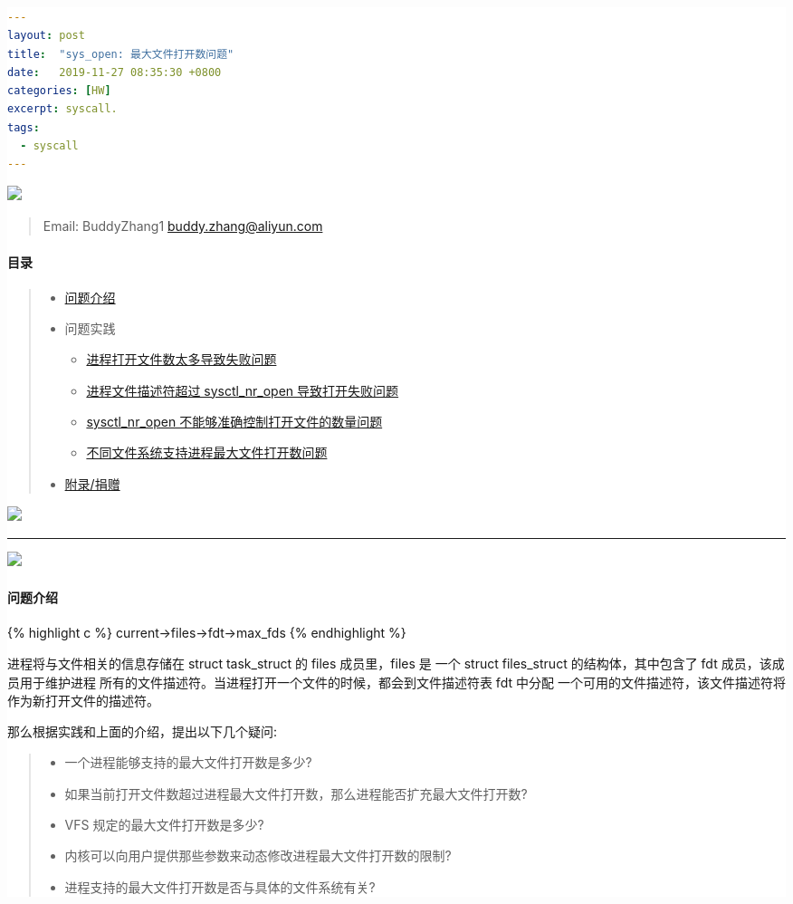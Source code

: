 ```yaml
---
layout: post
title:  "sys_open: 最大文件打开数问题"
date:   2019-11-27 08:35:30 +0800
categories: [HW]
excerpt: syscall.
tags:
  - syscall
---
```


![](https://gitee.com/BiscuitOS_team/PictureSet/raw/Gitee/BiscuitOS/kernel/IND00000L0.PNG)

> Email: BuddyZhang1 <buddy.zhang@aliyun.com>

#### 目录

> - [问题介绍](#A0)
>
> - 问题实践
>
>   - [进程打开文件数太多导致失败问题](#B250)
>
>   - [进程文件描述符超过 sysctl_nr_open 导致打开失败问题](#B251)
>
>   - [sysctl_nr_open 不能够准确控制打开文件的数量问题](#B252)
>
>   - [不同文件系统支持进程最大文件打开数问题](#B253)
>
> - [附录/捐赠](#Z0)

![](https://gitee.com/BiscuitOS_team/PictureSet/raw/Gitee/BiscuitOS/kernel/IND000100.png)

----------------------------------

<span id="A0"></span>

![](https://gitee.com/BiscuitOS_team/PictureSet/raw/Gitee/BiscuitOS/kernel/IND00000P.jpg)

#### 问题介绍

{% highlight c %}
current->files->fdt->max_fds
{% endhighlight %}

进程将与文件相关的信息存储在 struct task_struct 的 files 成员里，files 是
一个 struct files_struct 的结构体，其中包含了 fdt 成员，该成员用于维护进程
所有的文件描述符。当进程打开一个文件的时候，都会到文件描述符表 fdt 中分配
一个可用的文件描述符，该文件描述符将作为新打开文件的描述符。

那么根据实践和上面的介绍，提出以下几个疑问:

> - 一个进程能够支持的最大文件打开数是多少?
>
> - 如果当前打开文件数超过进程最大文件打开数，那么进程能否扩充最大文件打开数?
>
> - VFS 规定的最大文件打开数是多少?
>
> - 内核可以向用户提供那些参数来动态修改进程最大文件打开数的限制?
>
> - 进程支持的最大文件打开数是否与具体的文件系统有关?
